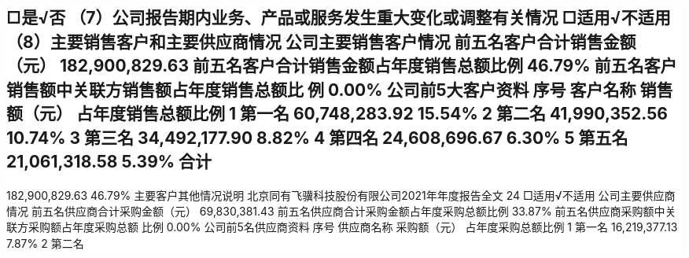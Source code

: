 □是√否
（7）公司报告期内业务、产品或服务发生重大变化或调整有关情况
□适用√不适用
（8）主要销售客户和主要供应商情况
公司主要销售客户情况
前五名客户合计销售金额（元）
182,900,829.63
前五名客户合计销售金额占年度销售总额比例
46.79%
前五名客户销售额中关联方销售额占年度销售总额比
例
0.00%
公司前5大客户资料
序号
客户名称
销售额（元）
占年度销售总额比例
1
第一名
60,748,283.92
15.54%
2
第二名
41,990,352.56
10.74%
3
第三名
34,492,177.90
8.82%
4
第四名
24,608,696.67
6.30%
5
第五名
21,061,318.58
5.39%
合计
--
182,900,829.63
46.79%
主要客户其他情况说明
北京同有飞骥科技股份有限公司2021年年度报告全文
24
□适用√不适用
公司主要供应商情况
前五名供应商合计采购金额（元）
69,830,381.43
前五名供应商合计采购金额占年度采购总额比例
33.87%
前五名供应商采购额中关联方采购额占年度采购总额
比例
0.00%
公司前5名供应商资料
序号
供应商名称
采购额（元）
占年度采购总额比例
1
第一名
16,219,377.13
7.87%
2
第二名
